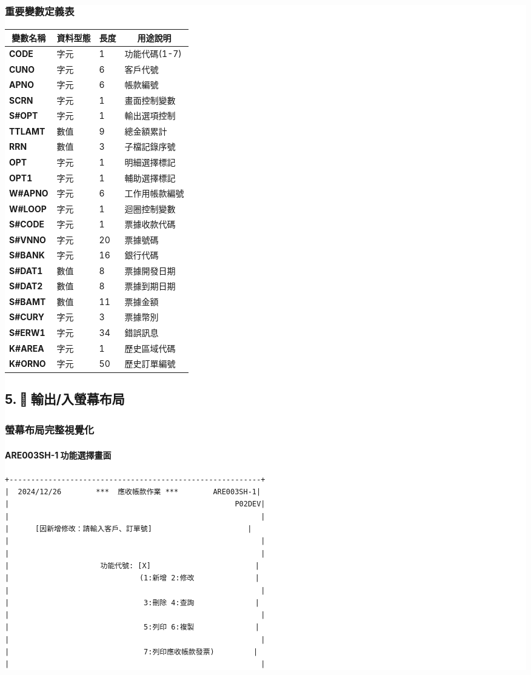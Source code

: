 ### 重要變數定義表

| 變數名稱 | 資料型態 | 長度 | 用途說明 |
|----------|---------|------|----------|
| **CODE** | 字元 | 1 | 功能代碼(1-7) |
| **CUNO** | 字元 | 6 | 客戶代號 |
| **APNO** | 字元 | 6 | 帳款編號 |
| **SCRN** | 字元 | 1 | 畫面控制變數 |
| **S#OPT** | 字元 | 1 | 輸出選項控制 |
| **TTLAMT** | 數值 | 9 | 總金額累計 |
| **RRN** | 數值 | 3 | 子檔記錄序號 |
| **OPT** | 字元 | 1 | 明細選擇標記 |
| **OPT1** | 字元 | 1 | 輔助選擇標記 |
| **W#APNO** | 字元 | 6 | 工作用帳款編號 |
| **W#LOOP** | 字元 | 1 | 迴圈控制變數 |
| **S#CODE** | 字元 | 1 | 票據收款代碼 |
| **S#VNNO** | 字元 | 20 | 票據號碼 |
| **S#BANK** | 字元 | 16 | 銀行代碼 |
| **S#DAT1** | 數值 | 8 | 票據開發日期 |
| **S#DAT2** | 數值 | 8 | 票據到期日期 |
| **S#BAMT** | 數值 | 11 | 票據金額 |
| **S#CURY** | 字元 | 3 | 票據幣別 |
| **S#ERW1** | 字元 | 34 | 錯誤訊息 |
| **K#AREA** | 字元 | 1 | 歷史區域代碼 |
| **K#ORNO** | 字元 | 50 | 歷史訂單編號 |

## 5. 🎯 輸出/入螢幕布局

### 螢幕布局完整視覺化

#### ARE003SH-1 功能選擇畫面
```
+----------------------------------------------------------+
|  2024/12/26        ***  應收帳款作業 ***        ARE003SH-1|
|                                                    P02DEV|
|                                                          |
|      [因新增修改：請輸入客戶、訂單號]                      |
|                                                          |
|                                                          |
|                     功能代號: [X]                        |
|                              (1:新增 2:修改              |
|                                                          |
|                               3:刪除 4:查詢              |
|                                                          |
|                               5:列印 6:複製              |
|                                                          |
|                               7:列印應收帳款發票)         |
|                                                          |
```